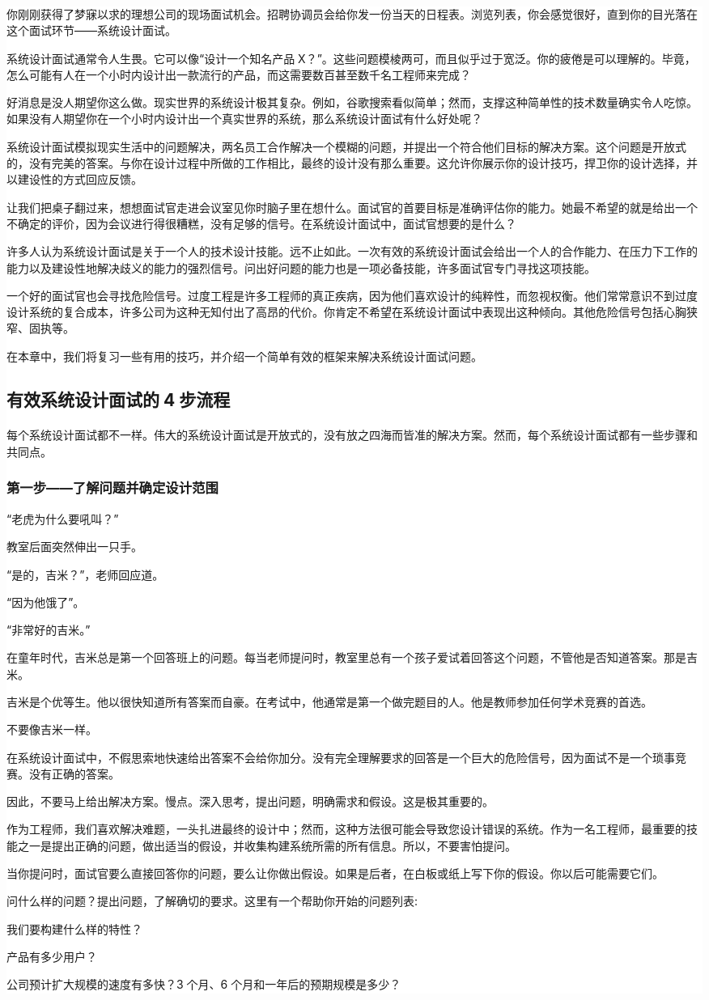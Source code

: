 你刚刚获得了梦寐以求的理想公司的现场面试机会。招聘协调员会给你发一份当天的日程表。浏览列表，你会感觉很好，直到你的目光落在这个面试环节——系统设计面试。

系统设计面试通常令人生畏。它可以像“设计一个知名产品 X？”。这些问题模棱两可，而且似乎过于宽泛。你的疲倦是可以理解的。毕竟，怎么可能有人在一个小时内设计出一款流行的产品，而这需要数百甚至数千名工程师来完成？

好消息是没人期望你这么做。现实世界的系统设计极其复杂。例如，谷歌搜索看似简单；然而，支撑这种简单性的技术数量确实令人吃惊。如果没有人期望你在一个小时内设计出一个真实世界的系统，那么系统设计面试有什么好处呢？

系统设计面试模拟现实生活中的问题解决，两名员工合作解决一个模糊的问题，并提出一个符合他们目标的解决方案。这个问题是开放式的，没有完美的答案。与你在设计过程中所做的工作相比，最终的设计没有那么重要。这允许你展示你的设计技巧，捍卫你的设计选择，并以建设性的方式回应反馈。

让我们把桌子翻过来，想想面试官走进会议室见你时脑子里在想什么。面试官的首要目标是准确评估你的能力。她最不希望的就是给出一个不确定的评价，因为会议进行得很糟糕，没有足够的信号。在系统设计面试中，面试官想要的是什么？

许多人认为系统设计面试是关于一个人的技术设计技能。远不止如此。一次有效的系统设计面试会给出一个人的合作能力、在压力下工作的能力以及建设性地解决歧义的能力的强烈信号。问出好问题的能力也是一项必备技能，许多面试官专门寻找这项技能。

一个好的面试官也会寻找危险信号。过度工程是许多工程师的真正疾病，因为他们喜欢设计的纯粹性，而忽视权衡。他们常常意识不到过度设计系统的复合成本，许多公司为这种无知付出了高昂的代价。你肯定不希望在系统设计面试中表现出这种倾向。其他危险信号包括心胸狭窄、固执等。

在本章中，我们将复习一些有用的技巧，并介绍一个简单有效的框架来解决系统设计面试问题。

## 有效系统设计面试的 4 步流程

每个系统设计面试都不一样。伟大的系统设计面试是开放式的，没有放之四海而皆准的解决方案。然而，每个系统设计面试都有一些步骤和共同点。

### 第一步——了解问题并确定设计范围

“老虎为什么要吼叫？”

教室后面突然伸出一只手。

“是的，吉米？”，老师回应道。

“因为他饿了”。

“非常好的吉米。”

在童年时代，吉米总是第一个回答班上的问题。每当老师提问时，教室里总有一个孩子爱试着回答这个问题，不管他是否知道答案。那是吉米。

吉米是个优等生。他以很快知道所有答案而自豪。在考试中，他通常是第一个做完题目的人。他是教师参加任何学术竞赛的首选。

不要像吉米一样。

在系统设计面试中，不假思索地快速给出答案不会给你加分。没有完全理解要求的回答是一个巨大的危险信号，因为面试不是一个琐事竞赛。没有正确的答案。

因此，不要马上给出解决方案。慢点。深入思考，提出问题，明确需求和假设。这是极其重要的。

作为工程师，我们喜欢解决难题，一头扎进最终的设计中；然而，这种方法很可能会导致您设计错误的系统。作为一名工程师，最重要的技能之一是提出正确的问题，做出适当的假设，并收集构建系统所需的所有信息。所以，不要害怕提问。

当你提问时，面试官要么直接回答你的问题，要么让你做出假设。如果是后者，在白板或纸上写下你的假设。你以后可能需要它们。

问什么样的问题？提出问题，了解确切的要求。这里有一个帮助你开始的问题列表:

我们要构建什么样的特性？

产品有多少用户？

公司预计扩大规模的速度有多快？3 个月、6 个月和一年后的预期规模是多少？
